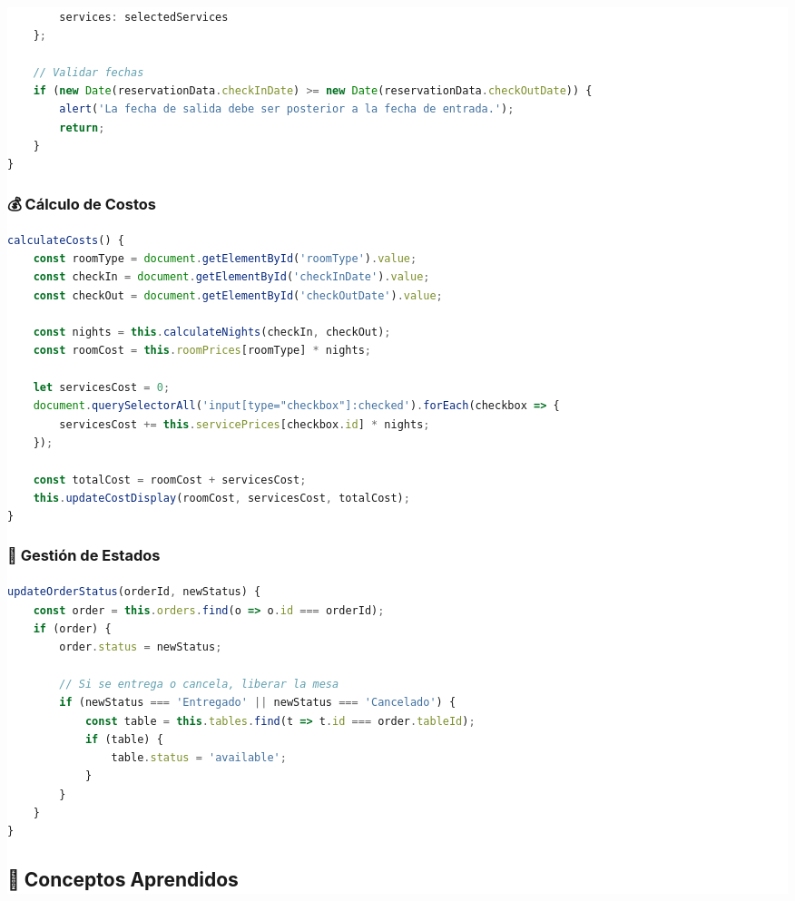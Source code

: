 ```javascript
        services: selectedServices
    };

    // Validar fechas
    if (new Date(reservationData.checkInDate) >= new Date(reservationData.checkOutDate)) {
        alert('La fecha de salida debe ser posterior a la fecha de entrada.');
        return;
    }
}
```

### 💰 **Cálculo de Costos**
```javascript
calculateCosts() {
    const roomType = document.getElementById('roomType').value;
    const checkIn = document.getElementById('checkInDate').value;
    const checkOut = document.getElementById('checkOutDate').value;
    
    const nights = this.calculateNights(checkIn, checkOut);
    const roomCost = this.roomPrices[roomType] * nights;
    
    let servicesCost = 0;
    document.querySelectorAll('input[type="checkbox"]:checked').forEach(checkbox => {
        servicesCost += this.servicePrices[checkbox.id] * nights;
    });

    const totalCost = roomCost + servicesCost;
    this.updateCostDisplay(roomCost, servicesCost, totalCost);
}
```

### 🔄 **Gestión de Estados**
```javascript
updateOrderStatus(orderId, newStatus) {
    const order = this.orders.find(o => o.id === orderId);
    if (order) {
        order.status = newStatus;
        
        // Si se entrega o cancela, liberar la mesa
        if (newStatus === 'Entregado' || newStatus === 'Cancelado') {
            const table = this.tables.find(t => t.id === order.tableId);
            if (table) {
                table.status = 'available';
            }
        }
    }
}
```

## 🎯 Conceptos Aprendidos
